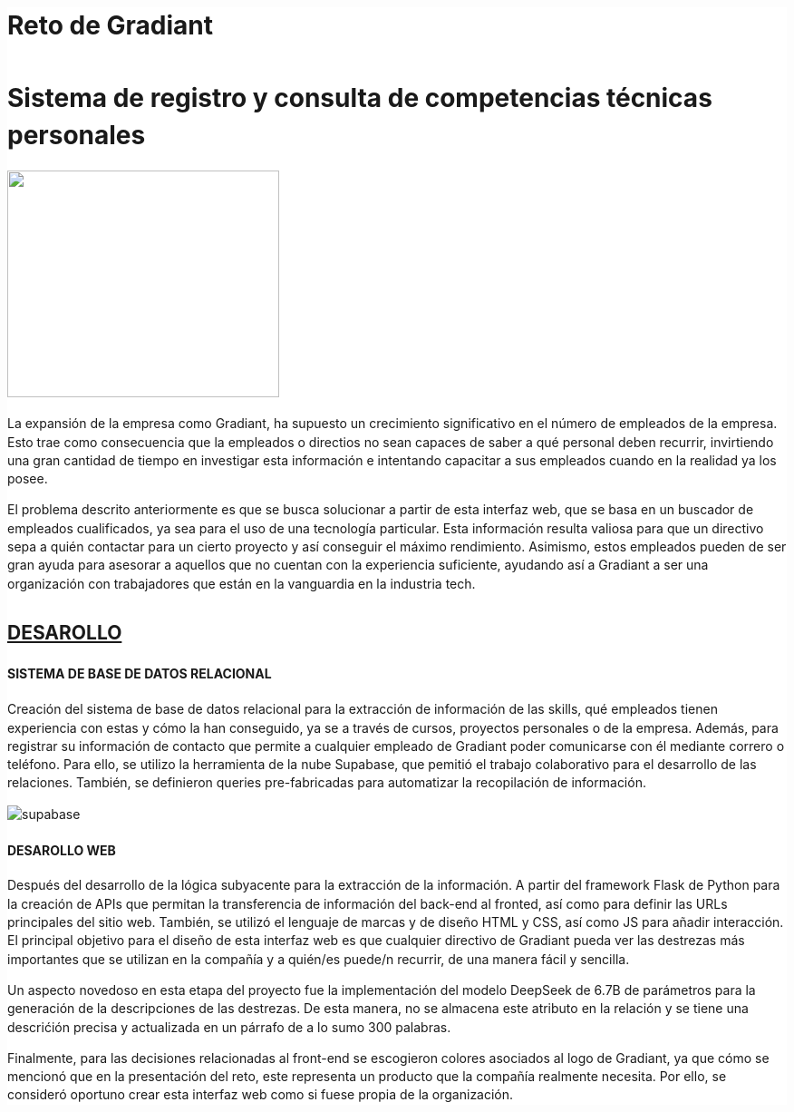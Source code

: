 # Reto de Gradiant
# Sistema de registro y consulta de competencias técnicas personales

<img src = "images/logo.jpeg" width = 300 height = 250>


La expansión de la empresa como Gradiant, ha supuesto un crecimiento significativo en el número de empleados de la empresa. Esto trae como consecuencia que la empleados o directios no sean capaces de saber a qué personal deben recurrir, invirtiendo una gran cantidad de tiempo en investigar esta información e intentando capacitar a sus empleados cuando en la realidad ya los posee.

El problema descrito anteriormente es que se busca solucionar a partir de esta interfaz web, que se basa en un buscador de empleados cualificados, ya sea para el uso de una tecnología particular. Esta información resulta valiosa para que un directivo sepa a quién contactar para un cierto proyecto y así conseguir el máximo rendimiento. Asimismo, estos empleados pueden de ser gran ayuda para asesorar a aquellos que no cuentan con la experiencia suficiente, ayudando así a Gradiant a ser una organización con trabajadores que están en la vanguardia en la industria tech.

## <u>DESAROLLO</u>


#### SISTEMA DE BASE DE DATOS RELACIONAL
Creación del sistema de base de datos relacional para la extracción de información de las skills, qué empleados tienen experiencia con estas y cómo la han conseguido, ya se a través de cursos, proyectos personales o de la empresa. Además, para registrar su información de contacto que permite a cualquier empleado de Gradiant poder comunicarse con él mediante correro o teléfono. Para ello, se utilizo la herramienta de la nube Supabase, que pemitió el trabajo colaborativo para el desarrollo de las relaciones. También, se definieron queries pre-fabricadas para automatizar la recopilación de información. 

<img alt = "supabase" width = 600 src = 'images/supabase.png'>


#### DESAROLLO WEB

Después del desarrollo de la lógica subyacente para la extracción de la información. A partir del framework Flask de Python para la creación de APIs que permitan la transferencia de información del back-end al fronted, así como para definir las URLs principales del sitio web. También, se utilizó el lenguaje de marcas y de diseño HTML y CSS, así como JS para añadir interacción. El principal objetivo para el diseño de esta interfaz web es que cualquier directivo de Gradiant pueda ver las destrezas más importantes que se utilizan en la compañía y a quién/es puede/n recurrir, de una manera fácil y sencilla. 

Un aspecto novedoso en esta etapa del proyecto fue la implementación del modelo DeepSeek de 6.7B de parámetros para la generación de la descripciones de las destrezas. De esta manera, no se almacena este atributo en la relación y se tiene una descrićión precisa y actualizada en un párrafo de a lo sumo 300 palabras. 

Finalmente, para las decisiones relacionadas al front-end se escogieron colores asociados al logo de Gradiant, ya que cómo se mencionó que en la presentación del reto, este representa un producto que la compañía realmente necesita. Por ello, se consideró oportuno crear esta interfaz web como si fuese propia de la organización.
